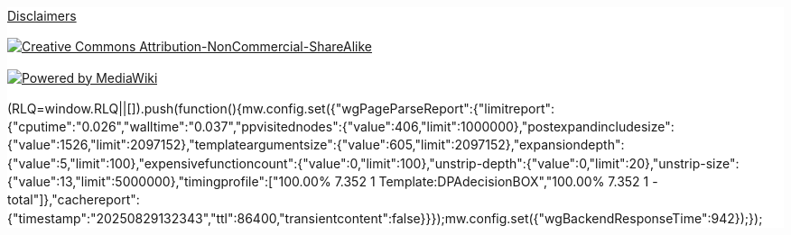 [Disclaimers](/index.php?title=GDPRhub:General_disclaimer)

[![Creative Commons Attribution-NonCommercial-ShareAlike](/resources/assets/licenses/cc-by-nc-sa.png)](https://creativecommons.org/licenses/by-nc-sa/4.0/)

[![Powered by MediaWiki](/resources/assets/poweredby_mediawiki_88x31.png)](https://www.mediawiki.org/)

(RLQ=window.RLQ||\[\]).push(function(){mw.config.set({"wgPageParseReport":{"limitreport":{"cputime":"0.026","walltime":"0.037","ppvisitednodes":{"value":406,"limit":1000000},"postexpandincludesize":{"value":1526,"limit":2097152},"templateargumentsize":{"value":605,"limit":2097152},"expansiondepth":{"value":5,"limit":100},"expensivefunctioncount":{"value":0,"limit":100},"unstrip-depth":{"value":0,"limit":20},"unstrip-size":{"value":13,"limit":5000000},"timingprofile":\["100.00% 7.352 1 Template:DPAdecisionBOX","100.00% 7.352 1 -total"\]},"cachereport":{"timestamp":"20250829132343","ttl":86400,"transientcontent":false}}});mw.config.set({"wgBackendResponseTime":942});});